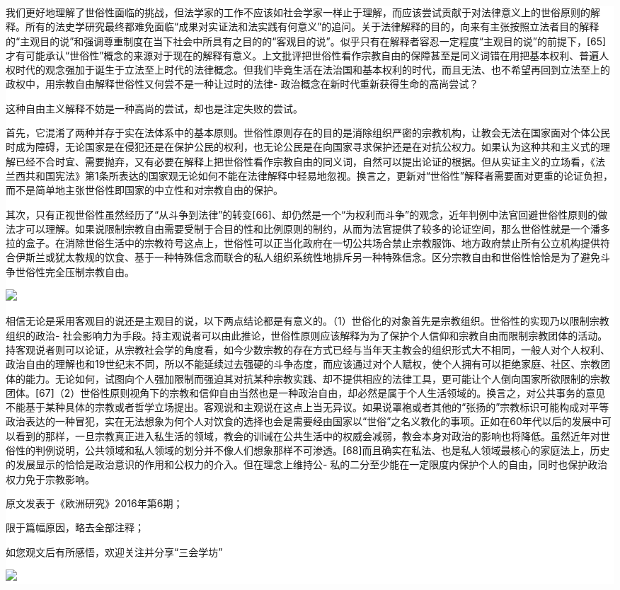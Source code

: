 我们更好地理解了世俗性面临的挑战，但法学家的工作不应该如社会学家一样止于理解，而应该尝试贡献于对法律意义上的世俗原则的解释。所有的法史学研究最终都难免面临“成果对实证法和法实践有何意义”的追问。关于法律解释的目的，向来有主张按照立法者目的解释的“主观目的说”和强调尊重制度在当下社会中所具有之目的的“客观目的说”。似乎只有在解释者容忍一定程度“主观目的说”的前提下，[65]才有可能承认“世俗性”概念的来源对于现在的解释有意义。上文批评把世俗性看作宗教自由的保障甚至是同义词错在用把基本权利、普遍人权时代的观念强加于诞生于立法至上时代的法律概念。但我们毕竟生活在法治国和基本权利的时代，而且无法、也不希望再回到立法至上的政权中，用宗教自由解释世俗性又何尝不是一种让过时的法律-
政治概念在新时代重新获得生命的高尚尝试？

这种自由主义解释不妨是一种高尚的尝试，却也是注定失败的尝试。

首先，它混淆了两种并存于实在法体系中的基本原则。世俗性原则存在的目的是消除组织严密的宗教机构，让教会无法在国家面对个体公民时成为障碍，无论国家是在侵犯还是在保护公民的权利，也无论公民是在向国家寻求保护还是在对抗公权力。如果认为这种共和主义式的理解已经不合时宜、需要抛弃，又有必要在解释上把世俗性看作宗教自由的同义词，自然可以提出论证的根据。但从实证主义的立场看，《法兰西共和国宪法》第1条所表达的国家观无论如何不能在法律解释中轻易地忽视。换言之，更新对“世俗性”解释者需要面对更重的论证负担，而不是简单地主张世俗性即国家的中立性和对宗教自由的保护。

其次，只有正视世俗性虽然经历了“从斗争到法律”的转变[66]、却仍然是一个“为权利而斗争”的观念，近年判例中法官回避世俗性原则的做法才可以理解。如果说限制宗教自由需要受制于合目的性和比例原则的制约，从而为法官提供了较多的论证空间，那么世俗性就是一个潘多拉的盒子。在消除世俗生活中的宗教符号这点上，世俗性可以正当化政府在一切公共场合禁止宗教服饰、地方政府禁止所有公立机构提供符合伊斯兰或犹太教规的饮食、基于一种特殊信念而联合的私人组织系统性地排斥另一种特殊信念。区分宗教自由和世俗性恰恰是为了避免斗争世俗性完全压制宗教自由。

![](/images/4319/10.jpeg)

  

相信无论是采用客观目的说还是主观目的说，以下两点结论都是有意义的。（1）世俗化的对象首先是宗教组织。世俗性的实现乃以限制宗教组织的政治-
社会影响力为手段。持主观说者可以由此推论，世俗性原则应该解释为为了保护个人信仰和宗教自由而限制宗教团体的活动。持客观说者则可以论证，从宗教社会学的角度看，如今少数宗教的存在方式已经与当年天主教会的组织形式大不相同，一般人对个人权利、政治自由的理解也和19世纪末不同，所以不能延续过去强硬的斗争态度，而应该通过对个人赋权，使个人拥有可以拒绝家庭、社区、宗教团体的能力。无论如何，试图向个人强加限制而强迫其对抗某种宗教实践、却不提供相应的法律工具，更可能让个人倒向国家所欲限制的宗教团体。[67]（2）世俗性原则视角下的宗教和信仰自由当然也是一种政治自由，却必然是属于个人生活领域的。换言之，对公共事务的意见不能基于某种具体的宗教或者哲学立场提出。客观说和主观说在这点上当无异议。如果说罩袍或者其他的“张扬的”宗教标识可能构成对平等政治表达的一种冒犯，实在无法想象为何个人对饮食的选择也会是需要经由国家以“世俗”之名义教化的事项。正如在60年代以后的发展中可以看到的那样，一旦宗教真正进入私生活的领域，教会的训诫在公共生活中的权威会减弱，教会本身对政治的影响也将降低。虽然近年对世俗性的判例说明，公共领域和私人领域的划分并不像人们想象那样不可渗透。[68]而且确实在私法、也是私人领域最核心的家庭法上，历史的发展显示的恰恰是政治意识的作用和公权力的介入。但在理念上维持公-
私的二分至少能在一定限度内保护个人的自由，同时也保护政治权力免于宗教影响。  

  

原文发表于《欧洲研究》2016年第6期；

限于篇幅原因，略去全部注释；

如您观文后有所感悟，欢迎关注并分享“三会学坊”

  

![](/images/4319/11.jpeg)

  

  

  

